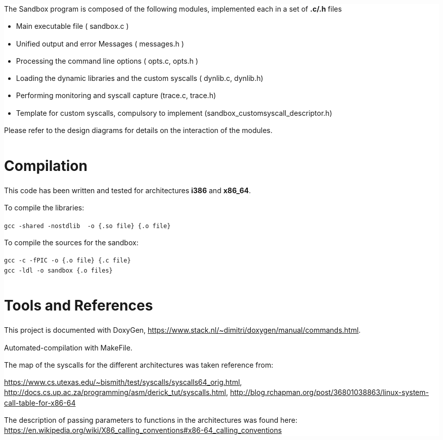 The Sandbox program is composed of the following modules, implemented each in a set of **.c/.h** files

 * Main executable file ( sandbox.c )

 * Unified output and error Messages (  messages.h   )

 * Processing the command line options (  opts.c,  opts.h  )

 * Loading the dynamic libraries and the custom syscalls ( dynlib.c, dynlib.h)

 * Performing monitoring and syscall capture (trace.c, trace.h)

 * Template for custom syscalls, compulsory to implement (sandbox_customsyscall_descriptor.h)

Please refer to the design diagrams for details on the interaction of the modules.

# Compilation

This code has been written and tested for architectures **i386** and **x86_64**.

To compile the libraries:

	gcc -shared -nostdlib  -o {.so file} {.o file}

To compile the sources for the sandbox:

	gcc -c -fPIC -o {.o file} {.c file}
	gcc -ldl -o sandbox {.o files}

# Tools and References

This project is documented with DoxyGen, https://www.stack.nl/~dimitri/doxygen/manual/commands.html.

Automated-compilation with MakeFile.

The map of the syscalls for the different architectures was taken reference from:

https://www.cs.utexas.edu/~bismith/test/syscalls/syscalls64_orig.html,
http://docs.cs.up.ac.za/programming/asm/derick_tut/syscalls.html,
http://blog.rchapman.org/post/36801038863/linux-system-call-table-for-x86-64

The description of passing parameters to functions in the architectures was found here:
https://en.wikipedia.org/wiki/X86_calling_conventions#x86-64_calling_conventions
